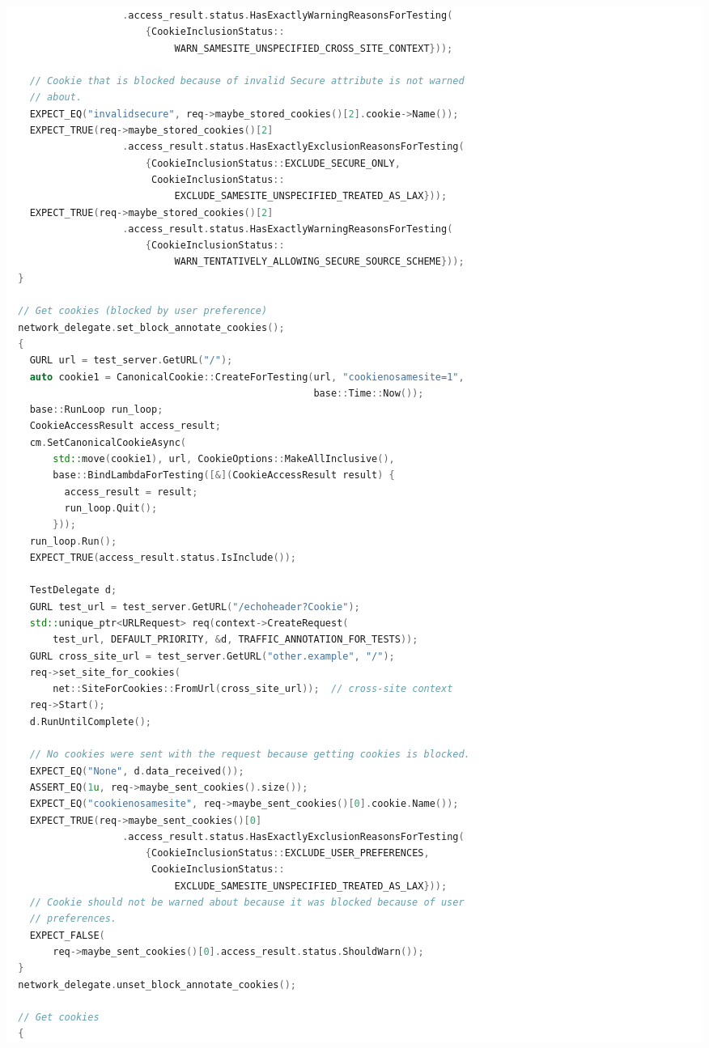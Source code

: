 ```cpp
                    .access_result.status.HasExactlyWarningReasonsForTesting(
                        {CookieInclusionStatus::
                             WARN_SAMESITE_UNSPECIFIED_CROSS_SITE_CONTEXT}));

    // Cookie that is blocked because of invalid Secure attribute is not warned
    // about.
    EXPECT_EQ("invalidsecure", req->maybe_stored_cookies()[2].cookie->Name());
    EXPECT_TRUE(req->maybe_stored_cookies()[2]
                    .access_result.status.HasExactlyExclusionReasonsForTesting(
                        {CookieInclusionStatus::EXCLUDE_SECURE_ONLY,
                         CookieInclusionStatus::
                             EXCLUDE_SAMESITE_UNSPECIFIED_TREATED_AS_LAX}));
    EXPECT_TRUE(req->maybe_stored_cookies()[2]
                    .access_result.status.HasExactlyWarningReasonsForTesting(
                        {CookieInclusionStatus::
                             WARN_TENTATIVELY_ALLOWING_SECURE_SOURCE_SCHEME}));
  }

  // Get cookies (blocked by user preference)
  network_delegate.set_block_annotate_cookies();
  {
    GURL url = test_server.GetURL("/");
    auto cookie1 = CanonicalCookie::CreateForTesting(url, "cookienosamesite=1",
                                                     base::Time::Now());
    base::RunLoop run_loop;
    CookieAccessResult access_result;
    cm.SetCanonicalCookieAsync(
        std::move(cookie1), url, CookieOptions::MakeAllInclusive(),
        base::BindLambdaForTesting([&](CookieAccessResult result) {
          access_result = result;
          run_loop.Quit();
        }));
    run_loop.Run();
    EXPECT_TRUE(access_result.status.IsInclude());

    TestDelegate d;
    GURL test_url = test_server.GetURL("/echoheader?Cookie");
    std::unique_ptr<URLRequest> req(context->CreateRequest(
        test_url, DEFAULT_PRIORITY, &d, TRAFFIC_ANNOTATION_FOR_TESTS));
    GURL cross_site_url = test_server.GetURL("other.example", "/");
    req->set_site_for_cookies(
        net::SiteForCookies::FromUrl(cross_site_url));  // cross-site context
    req->Start();
    d.RunUntilComplete();

    // No cookies were sent with the request because getting cookies is blocked.
    EXPECT_EQ("None", d.data_received());
    ASSERT_EQ(1u, req->maybe_sent_cookies().size());
    EXPECT_EQ("cookienosamesite", req->maybe_sent_cookies()[0].cookie.Name());
    EXPECT_TRUE(req->maybe_sent_cookies()[0]
                    .access_result.status.HasExactlyExclusionReasonsForTesting(
                        {CookieInclusionStatus::EXCLUDE_USER_PREFERENCES,
                         CookieInclusionStatus::
                             EXCLUDE_SAMESITE_UNSPECIFIED_TREATED_AS_LAX}));
    // Cookie should not be warned about because it was blocked because of user
    // preferences.
    EXPECT_FALSE(
        req->maybe_sent_cookies()[0].access_result.status.ShouldWarn());
  }
  network_delegate.unset_block_annotate_cookies();

  // Get cookies
  {
```